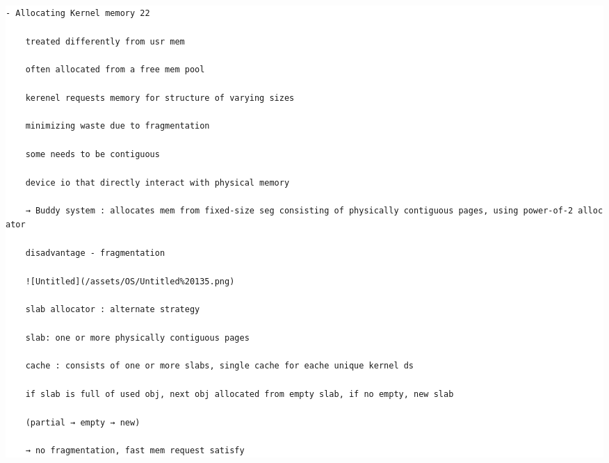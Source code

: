     - Allocating Kernel memory 22
        
        treated differently from usr mem
        
        often allocated from a free mem pool
        
        kerenel requests memory for structure of varying sizes
        
        minimizing waste due to fragmentation
        
        some needs to be contiguous
        
        device io that directly interact with physical memory
        
        → Buddy system : allocates mem from fixed-size seg consisting of physically contiguous pages, using power-of-2 allocator
        
        disadvantage - fragmentation
        
        ![Untitled](/assets/OS/Untitled%20135.png)
        
        slab allocator : alternate strategy
        
        slab: one or more physically contiguous pages
        
        cache : consists of one or more slabs, single cache for eache unique kernel ds
        
        if slab is full of used obj, next obj allocated from empty slab, if no empty, new slab
        
        (partial → empty → new)
        
        → no fragmentation, fast mem request satisfy
        